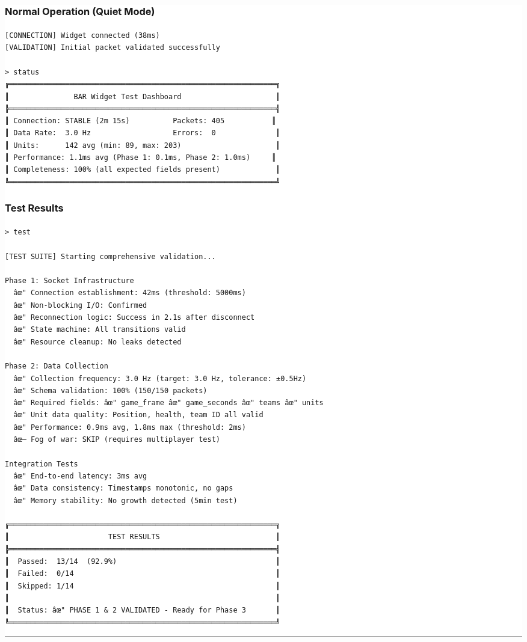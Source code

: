 ### Normal Operation (Quiet Mode)
```
[CONNECTION] Widget connected (38ms)
[VALIDATION] Initial packet validated successfully

> status
╔══════════════════════════════════════════════════════════════╗
║               BAR Widget Test Dashboard                      ║
╠══════════════════════════════════════════════════════════════╣
║ Connection: STABLE (2m 15s)          Packets: 405           ║
║ Data Rate:  3.0 Hz                   Errors:  0              ║
║ Units:      142 avg (min: 89, max: 203)                      ║
║ Performance: 1.1ms avg (Phase 1: 0.1ms, Phase 2: 1.0ms)     ║
║ Completeness: 100% (all expected fields present)             ║
╚══════════════════════════════════════════════════════════════╝
```

### Test Results
```
> test

[TEST SUITE] Starting comprehensive validation...

Phase 1: Socket Infrastructure
  âœ" Connection establishment: 42ms (threshold: 5000ms)
  âœ" Non-blocking I/O: Confirmed
  âœ" Reconnection logic: Success in 2.1s after disconnect
  âœ" State machine: All transitions valid
  âœ" Resource cleanup: No leaks detected

Phase 2: Data Collection
  âœ" Collection frequency: 3.0 Hz (target: 3.0 Hz, tolerance: ±0.5Hz)
  âœ" Schema validation: 100% (150/150 packets)
  âœ" Required fields: âœ" game_frame âœ" game_seconds âœ" teams âœ" units
  âœ" Unit data quality: Position, health, team ID all valid
  âœ" Performance: 0.9ms avg, 1.8ms max (threshold: 2ms)
  âœ— Fog of war: SKIP (requires multiplayer test)

Integration Tests
  âœ" End-to-end latency: 3ms avg
  âœ" Data consistency: Timestamps monotonic, no gaps
  âœ" Memory stability: No growth detected (5min test)

╔══════════════════════════════════════════════════════════════╗
║                       TEST RESULTS                           ║
╠══════════════════════════════════════════════════════════════╣
║  Passed:  13/14  (92.9%)                                     ║
║  Failed:  0/14                                               ║
║  Skipped: 1/14                                               ║
║                                                              ║
║  Status: âœ" PHASE 1 & 2 VALIDATED - Ready for Phase 3       ║
╚══════════════════════════════════════════════════════════════╝
```

---